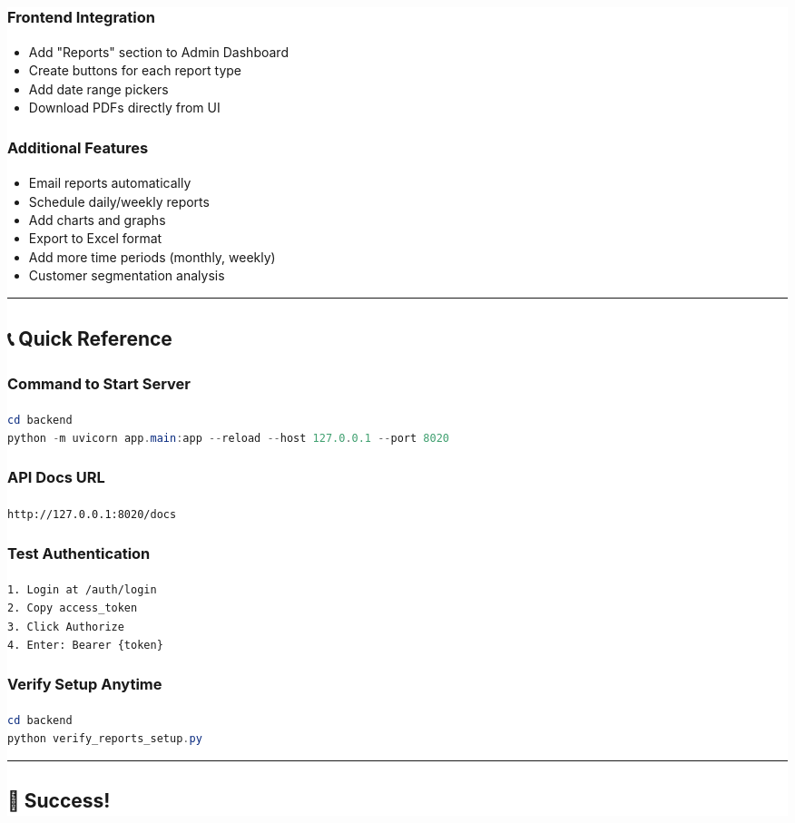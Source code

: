 ### Frontend Integration

- Add "Reports" section to Admin Dashboard
- Create buttons for each report type
- Add date range pickers
- Download PDFs directly from UI

### Additional Features

- Email reports automatically
- Schedule daily/weekly reports
- Add charts and graphs
- Export to Excel format
- Add more time periods (monthly, weekly)
- Customer segmentation analysis

---

## 📞 Quick Reference

### Command to Start Server

```powershell
cd backend
python -m uvicorn app.main:app --reload --host 127.0.0.1 --port 8020
```

### API Docs URL

```
http://127.0.0.1:8020/docs
```

### Test Authentication

```
1. Login at /auth/login
2. Copy access_token
3. Click Authorize
4. Enter: Bearer {token}
```

### Verify Setup Anytime

```powershell
cd backend
python verify_reports_setup.py
```

---

## 🎉 Success!
